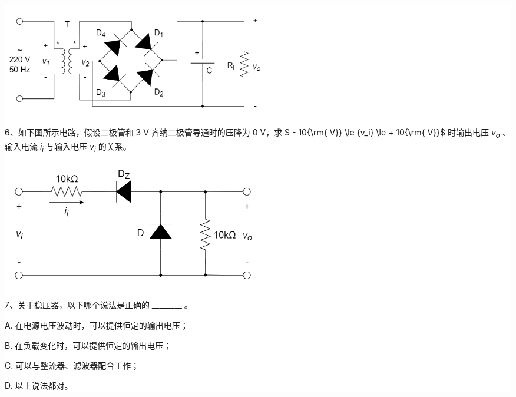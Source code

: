 <img src="./diode.assets/7-2-5.png" alt="7-2-5" style="zoom:60%;" />



6、如下图所示电路，假设二极管和 3 V 齐纳二极管导通时的压降为 0 V，求 $ - 10{\rm{ V}} \le {v_i} \le  + 10{\rm{ V}}$ 时输出电压 $v_o$ 、输入电流 $i_i$ 与输入电压 $v_i$ 的关系。

<img src="./diode.assets/7-2-6.png" alt="7-2-6" style="zoom:60%;" />



7、关于稳压器，以下哪个说法是正确的 ________ 。

A. 在电源电压波动时，可以提供恒定的输出电压；

B. 在负载变化时，可以提供恒定的输出电压；

C. 可以与整流器、滤波器配合工作；

D. 以上说法都对。

